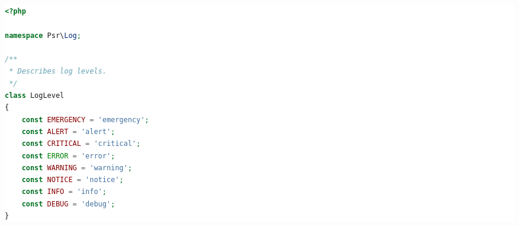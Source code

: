 ```php
<?php

namespace Psr\Log;

/**
 * Describes log levels.
 */
class LogLevel
{
    const EMERGENCY = 'emergency';
    const ALERT = 'alert';
    const CRITICAL = 'critical';
    const ERROR = 'error';
    const WARNING = 'warning';
    const NOTICE = 'notice';
    const INFO = 'info';
    const DEBUG = 'debug';
}
```
